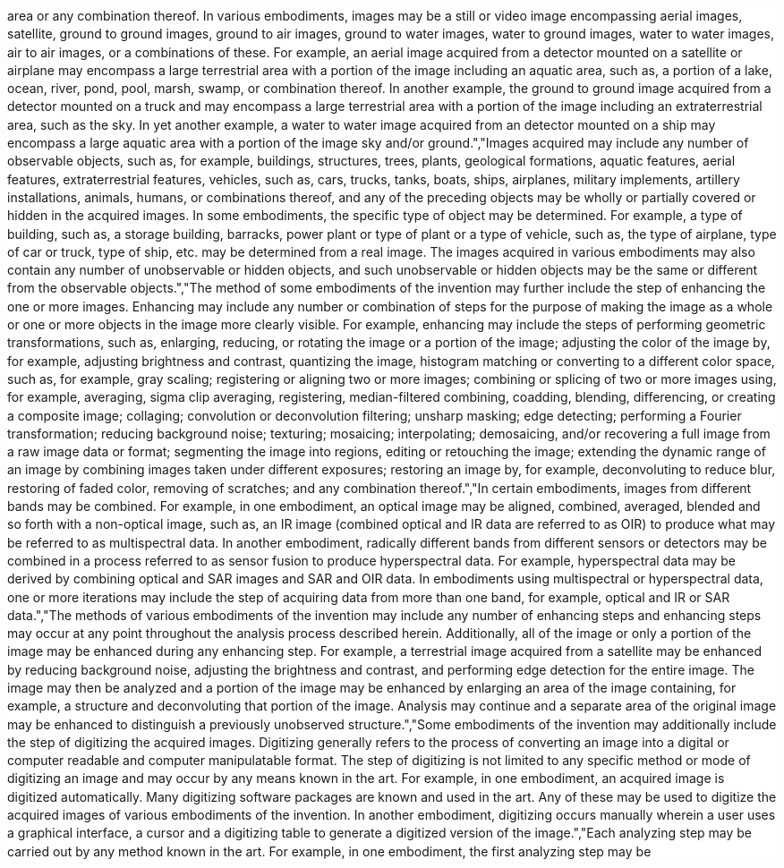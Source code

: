 area or any combination thereof. In various embodiments, images may be a still or video image encompassing aerial images, satellite, ground to ground images, ground to air images, ground to water images, water to ground images, water to water images, air to air images, or a combinations of these. For example, an aerial image acquired from a detector mounted on a satellite or airplane may encompass a large terrestrial area with a portion of the image including an aquatic area, such as, a portion of a lake, ocean, river, pond, pool, marsh, swamp, or combination thereof. In another example, the ground to ground image acquired from a detector mounted on a truck and may encompass a large terrestrial area with a portion of the image including an extraterrestrial area, such as the sky. In yet another example, a water to water image acquired from an detector mounted on a ship may encompass a large aquatic area with a portion of the image sky and\/or ground.","Images acquired may include any number of observable objects, such as, for example, buildings, structures, trees, plants, geological formations, aquatic features, aerial features, extraterrestrial features, vehicles, such as, cars, trucks, tanks, boats, ships, airplanes, military implements, artillery installations, animals, humans, or combinations thereof, and any of the preceding objects may be wholly or partially covered or hidden in the acquired images. In some embodiments, the specific type of object may be determined. For example, a type of building, such as, a storage building, barracks, power plant or type of plant or a type of vehicle, such as, the type of airplane, type of car or truck, type of ship, etc. may be determined from a real image. The images acquired in various embodiments may also contain any number of unobservable or hidden objects, and such unobservable or hidden objects may be the same or different from the observable objects.","The method of some embodiments of the invention may further include the step of enhancing the one or more images. Enhancing may include any number or combination of steps for the purpose of making the image as a whole or one or more objects in the image more clearly visible. For example, enhancing may include the steps of performing geometric transformations, such as, enlarging, reducing, or rotating the image or a portion of the image; adjusting the color of the image by, for example, adjusting brightness and contrast, quantizing the image, histogram matching or converting to a different color space, such as, for example, gray scaling; registering or aligning two or more images; combining or splicing of two or more images using, for example, averaging, sigma clip averaging, registering, median-filtered combining, coadding, blending, differencing, or creating a composite image; collaging; convolution or deconvolution filtering; unsharp masking; edge detecting; performing a Fourier transformation; reducing background noise; texturing; mosaicing; interpolating; demosaicing, and\/or recovering a full image from a raw image data or format; segmenting the image into regions, editing or retouching the image; extending the dynamic range of an image by combining images taken under different exposures; restoring an image by, for example, deconvoluting to reduce blur, restoring of faded color, removing of scratches; and any combination thereof.","In certain embodiments, images from different bands may be combined. For example, in one embodiment, an optical image may be aligned, combined, averaged, blended and so forth with a non-optical image, such as, an IR image (combined optical and IR data are referred to as OIR) to produce what may be referred to as multispectral data. In another embodiment, radically different bands from different sensors or detectors may be combined in a process referred to as sensor fusion to produce hyperspectral data. For example, hyperspectral data may be derived by combining optical and SAR images and SAR and OIR data. In embodiments using multispectral or hyperspectral data, one or more iterations may include the step of acquiring data from more than one band, for example, optical and IR or SAR data.","The methods of various embodiments of the invention may include any number of enhancing steps and enhancing steps may occur at any point throughout the analysis process described herein. Additionally, all of the image or only a portion of the image may be enhanced during any enhancing step. For example, a terrestrial image acquired from a satellite may be enhanced by reducing background noise, adjusting the brightness and contrast, and performing edge detection for the entire image. The image may then be analyzed and a portion of the image may be enhanced by enlarging an area of the image containing, for example, a structure and deconvoluting that portion of the image. Analysis may continue and a separate area of the original image may be enhanced to distinguish a previously unobserved structure.","Some embodiments of the invention may additionally include the step of digitizing the acquired images. Digitizing generally refers to the process of converting an image into a digital or computer readable and computer manipulatable format. The step of digitizing is not limited to any specific method or mode of digitizing an image and may occur by any means known in the art. For example, in one embodiment, an acquired image is digitized automatically. Many digitizing software packages are known and used in the art. Any of these may be used to digitize the acquired images of various embodiments of the invention. In another embodiment, digitizing occurs manually wherein a user uses a graphical interface, a cursor and a digitizing table to generate a digitized version of the image.","Each analyzing step may be carried out by any method known in the art. For example, in one embodiment, the first analyzing step may be